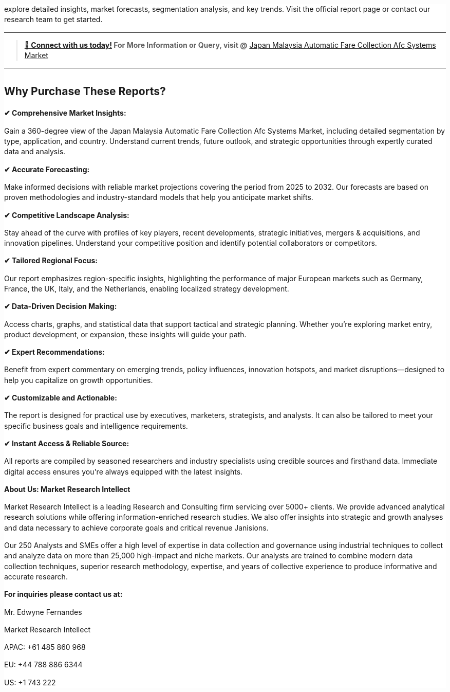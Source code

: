 explore detailed insights, market forecasts, segmentation analysis, and key trends. Visit the official report page or contact our research team to get started.</p><hr /><blockquote><p><span class="font-[700]"><strong><a href="https://www.marketresearchintellect.com/product/global-malaysia-automatic-fare-collection-afc-systems-market-size-and-forecast/?utm_source=Linkedin&utm_medium=828">📩 Connect with us today!</a> For More Information or Query, visit&nbsp;@</strong>&nbsp;</span><span class="font-[700]"><a href="https://www.marketresearchintellect.com/product/global-malaysia-automatic-fare-collection-afc-systems-market-size-and-forecast/?utm_source=Linkedin&utm_medium=828" target="_blank" data-tracking-control-name="article-ssr-frontend-pulse_little-text-block" data-tracking-will-navigate="" data-test-link="">Japan Malaysia Automatic Fare Collection Afc Systems Market</a></span></p></blockquote><hr /><h2>Why Purchase These Reports?</h2><p><strong>✔ Comprehensive Market Insights:</strong></p><p>Gain a 360-degree view of the Japan Malaysia Automatic Fare Collection Afc Systems Market, including detailed segmentation by type, application, and country. Understand current trends, future outlook, and strategic opportunities through expertly curated data and analysis.</p><p><strong>✔ Accurate Forecasting:</strong></p><p>Make informed decisions with reliable market projections covering the period from 2025 to 2032. Our forecasts are based on proven methodologies and industry-standard models that help you anticipate market shifts.</p><p><strong>✔ Competitive Landscape Analysis:</strong></p><p>Stay ahead of the curve with profiles of key players, recent developments, strategic initiatives, mergers &amp; acquisitions, and innovation pipelines. Understand your competitive position and identify potential collaborators or competitors.</p><p><strong>✔ Tailored Regional Focus:</strong></p><p>Our report emphasizes region-specific insights, highlighting the performance of major European markets such as Germany, France, the UK, Italy, and the Netherlands, enabling localized strategy development.</p><p><strong>✔ Data-Driven Decision Making:</strong></p><p>Access charts, graphs, and statistical data that support tactical and strategic planning. Whether you&rsquo;re exploring market entry, product development, or expansion, these insights will guide your path.</p><p><strong>✔ Expert Recommendations:</strong></p><p>Benefit from expert commentary on emerging trends, policy influences, innovation hotspots, and market disruptions&mdash;designed to help you capitalize on growth opportunities.</p><p><strong>✔ Customizable and Actionable:</strong></p><p>The report is designed for practical use by executives, marketers, strategists, and analysts. It can also be tailored to meet your specific business goals and intelligence requirements.</p><p><strong>✔ Instant Access &amp; Reliable Source:</strong></p><p>All reports are compiled by seasoned researchers and industry specialists using credible sources and firsthand data. Immediate digital access ensures you're always equipped with the latest insights.</p><p><strong><span class="font-[700]">About Us: Market Research Intellect</span></strong></p><p><span class="">Market Research Intellect is a leading Research and Consulting firm servicing over 5000+ clients. We provide advanced analytical research solutions while offering information-enriched research studies.&nbsp;</span>We also offer insights into strategic and growth analyses and data necessary to achieve corporate goals and critical revenue Janisions.</p><p><span class="">Our 250 Analysts and SMEs offer a high level of expertise in data collection and governance using industrial techniques to collect and analyze data on more than 25,000 high-impact and niche markets. Our analysts are trained to combine modern data collection techniques, superior research methodology, expertise, and years of collective experience to produce informative and accurate research.</span></p><p><strong>For inquiries please contact us at:</strong></p><p>Mr. Edwyne Fernandes</p><p>Market Research Intellect</p><p>APAC: +61 485 860 968</p><p>EU: +44 788 886 6344</p><p>US: +1 743 222